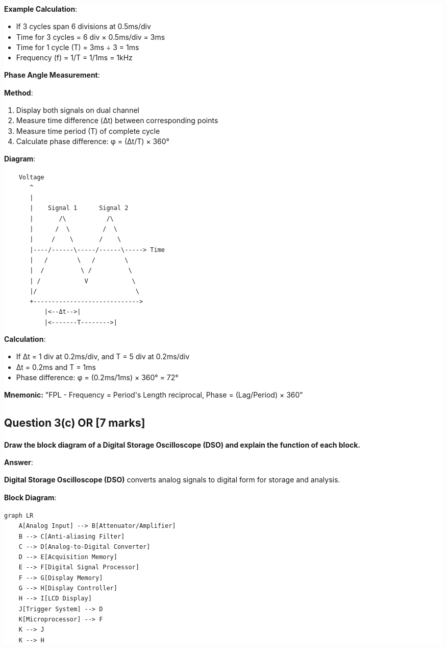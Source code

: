**Example Calculation**:

- If 3 cycles span 6 divisions at 0.5ms/div
- Time for 3 cycles = 6 div × 0.5ms/div = 3ms
- Time for 1 cycle (T) = 3ms ÷ 3 = 1ms
- Frequency (f) = 1/T = 1/1ms = 1kHz

**Phase Angle Measurement**:

**Method**:

1. Display both signals on dual channel
2. Measure time difference (Δt) between corresponding points
3. Measure time period (T) of complete cycle
4. Calculate phase difference: φ = (Δt/T) × 360°

**Diagram**:

```goat
    Voltage
       ^
       |
       |    Signal 1      Signal 2
       |       /\           /\
       |      /  \         /  \
       |     /    \       /    \
       |----/------\-----/------\-----> Time
       |   /        \   /        \
       |  /          \ /          \
       | /            V            \
       |/                           \
       +----------------------------->
           |<--Δt-->|
           |<-------T-------->|
```

**Calculation**:

- If Δt = 1 div at 0.2ms/div, and T = 5 div at 0.2ms/div
- Δt = 0.2ms and T = 1ms
- Phase difference: φ = (0.2ms/1ms) × 360° = 72°

**Mnemonic:** "FPL - Frequency = Period's Length reciprocal, Phase = (Lag/Period) × 360"

## Question 3(c) OR [7 marks]

**Draw the block diagram of a Digital Storage Oscilloscope (DSO) and explain the function of each block.**

**Answer**:

**Digital Storage Oscilloscope (DSO)** converts analog signals to digital form for storage and analysis.

**Block Diagram**:

```mermaid
graph LR
    A[Analog Input] --> B[Attenuator/Amplifier]
    B --> C[Anti-aliasing Filter]
    C --> D[Analog-to-Digital Converter]
    D --> E[Acquisition Memory]
    E --> F[Digital Signal Processor]
    F --> G[Display Memory]
    G --> H[Display Controller]
    H --> I[LCD Display]
    J[Trigger System] --> D
    K[Microprocessor] --> F
    K --> J
    K --> H
```